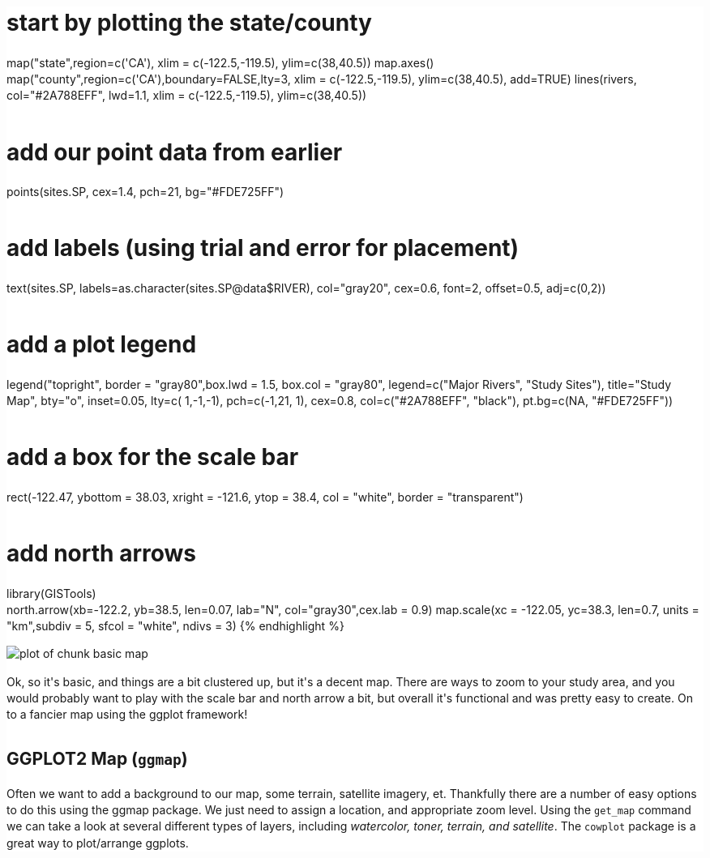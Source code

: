 # start by plotting the state/county

map("state",region=c('CA'), xlim = c(-122.5,-119.5), ylim=c(38,40.5))
map.axes()
map("county",region=c('CA'),boundary=FALSE,lty=3,
    xlim = c(-122.5,-119.5), ylim=c(38,40.5), add=TRUE)
lines(rivers, col="#2A788EFF", lwd=1.1, xlim = c(-122.5,-119.5), ylim=c(38,40.5))

# add our point data from earlier
points(sites.SP, cex=1.4, pch=21, bg="#FDE725FF")

# add labels (using trial and error for placement)
text(sites.SP, labels=as.character(sites.SP@data$RIVER), col="gray20",
     cex=0.6, font=2, offset=0.5, adj=c(0,2))

# add a plot legend
legend("topright", border = "gray80",box.lwd = 1.5, box.col = "gray80",
       legend=c("Major Rivers", "Study Sites"),
       title="Study Map", bty="o", inset=0.05,
       lty=c( 1,-1,-1), pch=c(-1,21, 1), cex=0.8,
       col=c("#2A788EFF", "black"), pt.bg=c(NA, "#FDE725FF"))

# add a box for the scale bar
rect(-122.47, ybottom = 38.03, xright = -121.6, ytop = 38.4, col = "white", border = "transparent")

# add north arrows
library(GISTools)  
north.arrow(xb=-122.2, yb=38.5, len=0.07, lab="N", col="gray30",cex.lab = 0.9)
map.scale(xc = -122.05, yc=38.3, len=0.7, units = "km",subdiv = 5, sfcol = "white", ndivs = 3)
{% endhighlight %}

<img src="/img/Rfig/2016-09-28-static_maps_in_R.Rmd//basic map-1.svg" title="plot of chunk basic map" alt="plot of chunk basic map" width="100%" />

Ok, so it's basic, and things are a bit clustered up, but it's a decent map. There are ways to zoom to your study area, and you would probably want to play with the scale bar and north arrow a bit, but overall it's functional and was pretty easy to create. On to a fancier map using the ggplot framework!

## GGPLOT2 Map (`ggmap`)

Often we want to add a background to our map, some terrain, satellite imagery, et. Thankfully there are a number of easy options to do this using the ggmap package. We just need to assign a location, and appropriate zoom level. Using the `get_map` command we can take a look at several different types of layers, including *watercolor, toner, terrain, and satellite*. The `cowplot` package is a great way to plot/arrange ggplots.
